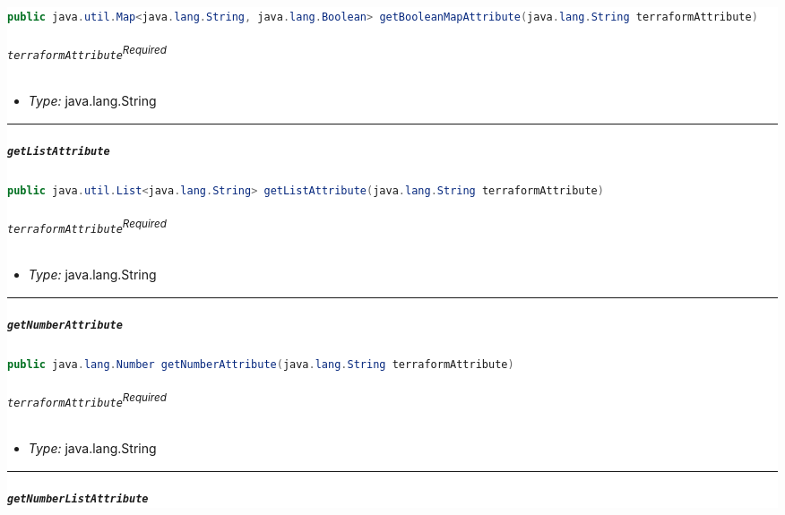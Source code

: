 ```java
public java.util.Map<java.lang.String, java.lang.Boolean> getBooleanMapAttribute(java.lang.String terraformAttribute)
```

###### `terraformAttribute`<sup>Required</sup> <a name="terraformAttribute" id="rhizo-co-terraform-provider-oci.dataOciStackMonitoringMonitoredResourceTypes.DataOciStackMonitoringMonitoredResourceTypes.getBooleanMapAttribute.parameter.terraformAttribute"></a>

- *Type:* java.lang.String

---

##### `getListAttribute` <a name="getListAttribute" id="rhizo-co-terraform-provider-oci.dataOciStackMonitoringMonitoredResourceTypes.DataOciStackMonitoringMonitoredResourceTypes.getListAttribute"></a>

```java
public java.util.List<java.lang.String> getListAttribute(java.lang.String terraformAttribute)
```

###### `terraformAttribute`<sup>Required</sup> <a name="terraformAttribute" id="rhizo-co-terraform-provider-oci.dataOciStackMonitoringMonitoredResourceTypes.DataOciStackMonitoringMonitoredResourceTypes.getListAttribute.parameter.terraformAttribute"></a>

- *Type:* java.lang.String

---

##### `getNumberAttribute` <a name="getNumberAttribute" id="rhizo-co-terraform-provider-oci.dataOciStackMonitoringMonitoredResourceTypes.DataOciStackMonitoringMonitoredResourceTypes.getNumberAttribute"></a>

```java
public java.lang.Number getNumberAttribute(java.lang.String terraformAttribute)
```

###### `terraformAttribute`<sup>Required</sup> <a name="terraformAttribute" id="rhizo-co-terraform-provider-oci.dataOciStackMonitoringMonitoredResourceTypes.DataOciStackMonitoringMonitoredResourceTypes.getNumberAttribute.parameter.terraformAttribute"></a>

- *Type:* java.lang.String

---

##### `getNumberListAttribute` <a name="getNumberListAttribute" id="rhizo-co-terraform-provider-oci.dataOciStackMonitoringMonitoredResourceTypes.DataOciStackMonitoringMonitoredResourceTypes.getNumberListAttribute"></a>

